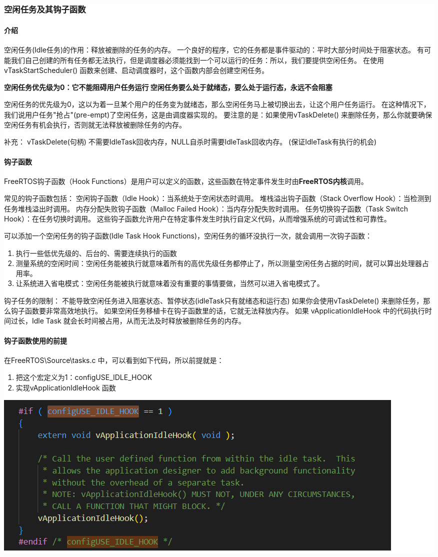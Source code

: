 ### 空闲任务及其钩子函数

#### 介绍

空闲任务(Idle任务)的作用：释放被删除的任务的内存。
一个良好的程序，它的任务都是事件驱动的：平时大部分时间处于阻塞状态。
有可能我们自己创建的所有任务都无法执行，但是调度器必须能找到一个可以运行的任务：所以，我们要提供空闲任务。
在使用vTaskStartScheduler() 函数来创建、启动调度器时，这个函数内部会创建空闲任务。

**空闲任务优先级为0：它不能阻碍用户任务运行
空闲任务要么处于就绪态，要么处于运行态，永远不会阻塞**

空闲任务的优先级为0，这以为着一旦某个用户的任务变为就绪态，那么空闲任务马上被切换出去，让这个用户任务运行。
在这种情况下，我们说用户任务"抢占"(pre-empt)了空闲任务，这是由调度器实现的。
要注意的是：如果使用vTaskDelete() 来删除任务，那么你就要确保空闲任务有机会执行，否则就无法释放被删除任务的内存。

补充： vTaskDelete(句柄) 不需要IdleTask回收内存，NULL自杀时需要IdleTask回收内存。
(保证IdleTask有执行的机会)

#### 钩子函数

FreeRTOS钩子函数（Hook Functions）是用户可以定义的函数，这些函数在特定事件发生时由**FreeRTOS内核**调用。

常见的钩子函数包括：
空闲钩子函数（Idle Hook）：当系统处于空闲状态时调用。
堆栈溢出钩子函数（Stack Overflow Hook）：当检测到任务堆栈溢出时调用。
内存分配失败钩子函数（Malloc Failed Hook）：当内存分配失败时调用。
任务切换钩子函数（Task Switch Hook）：在任务切换时调用。
这些钩子函数允许用户在特定事件发生时执行自定义代码，从而增强系统的可调试性和可靠性。

可以添加一个空闲任务的钩子函数(Idle Task Hook Functions)，空闲任务的循环没执行一次，就会调用一次钩子函数：
1. 执行一些低优先级的、后台的、需要连续执行的函数
2. 测量系统的空闲时间：空闲任务能被执行就意味着所有的高优先级任务都停止了，所以测量空闲任务占据的时间，就可以算出处理器占用率。
3. 让系统进入省电模式：空闲任务能被执行就意味着没有重要的事情要做，当然可以进入省电模式了。

钩子任务的限制：
不能导致空闲任务进入阻塞状态、暂停状态(idleTask只有就绪态和运行态)
如果你会使用vTaskDelete() 来删除任务，那么钩子函数要非常高效地执行。
如果空闲任务移植卡在钩子函数里的话，它就无法释放内存。
如果 vApplicationIdleHook 中的代码执行时间过长，Idle Task 就会长时间被占用，从而无法及时释放被删除任务的内存。

#### 钩子函数使用的前提

在FreeRTOS\Source\tasks.c 中，可以看到如下代码，所以前提就是：

1. 把这个宏定义为1：configUSE_IDLE_HOOK
2. 实现vApplicationIdleHook 函数

![alt](./images/Snipaste_2025-02-24_17-10-36.png)
